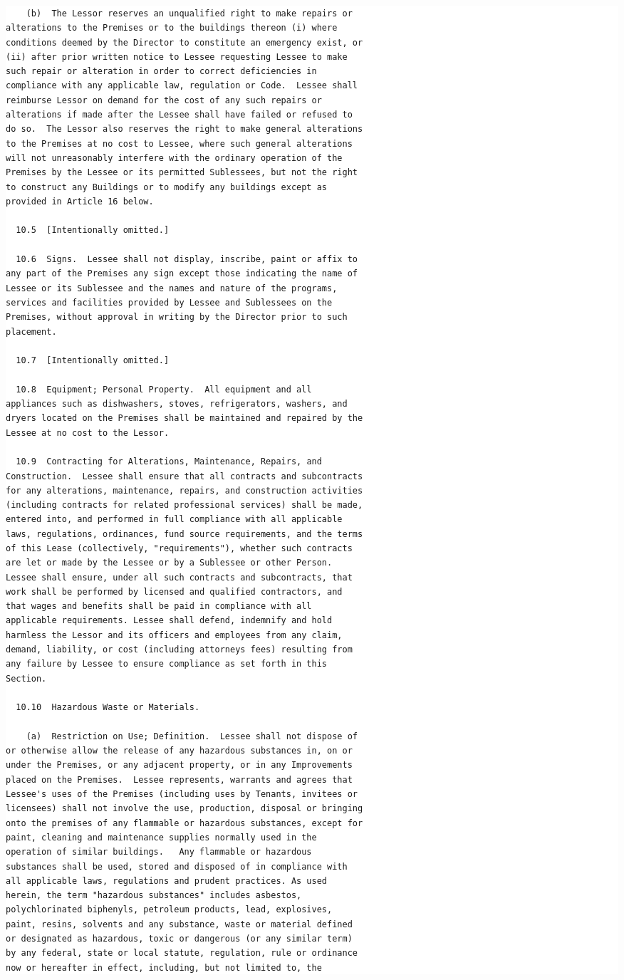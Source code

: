         (b)  The Lessor reserves an unqualified right to make repairs or  
    alterations to the Premises or to the buildings thereon (i) where  
    conditions deemed by the Director to constitute an emergency exist, or  
    (ii) after prior written notice to Lessee requesting Lessee to make  
    such repair or alteration in order to correct deficiencies in  
    compliance with any applicable law, regulation or Code.  Lessee shall  
    reimburse Lessor on demand for the cost of any such repairs or  
    alterations if made after the Lessee shall have failed or refused to  
    do so.  The Lessor also reserves the right to make general alterations  
    to the Premises at no cost to Lessee, where such general alterations  
    will not unreasonably interfere with the ordinary operation of the  
    Premises by the Lessee or its permitted Sublessees, but not the right  
    to construct any Buildings or to modify any buildings except as  
    provided in Article 16 below.  
  
      10.5  [Intentionally omitted.]  
  
      10.6  Signs.  Lessee shall not display, inscribe, paint or affix to  
    any part of the Premises any sign except those indicating the name of  
    Lessee or its Sublessee and the names and nature of the programs,  
    services and facilities provided by Lessee and Sublessees on the  
    Premises, without approval in writing by the Director prior to such  
    placement.  
  
      10.7  [Intentionally omitted.]  
  
      10.8  Equipment; Personal Property.  All equipment and all  
    appliances such as dishwashers, stoves, refrigerators, washers, and  
    dryers located on the Premises shall be maintained and repaired by the  
    Lessee at no cost to the Lessor.  
  
      10.9  Contracting for Alterations, Maintenance, Repairs, and  
    Construction.  Lessee shall ensure that all contracts and subcontracts  
    for any alterations, maintenance, repairs, and construction activities  
    (including contracts for related professional services) shall be made,  
    entered into, and performed in full compliance with all applicable  
    laws, regulations, ordinances, fund source requirements, and the terms  
    of this Lease (collectively, "requirements"), whether such contracts  
    are let or made by the Lessee or by a Sublessee or other Person.  
    Lessee shall ensure, under all such contracts and subcontracts, that  
    work shall be performed by licensed and qualified contractors, and  
    that wages and benefits shall be paid in compliance with all  
    applicable requirements. Lessee shall defend, indemnify and hold  
    harmless the Lessor and its officers and employees from any claim,  
    demand, liability, or cost (including attorneys fees) resulting from  
    any failure by Lessee to ensure compliance as set forth in this  
    Section.  
  
      10.10  Hazardous Waste or Materials.  
  
        (a)  Restriction on Use; Definition.  Lessee shall not dispose of  
    or otherwise allow the release of any hazardous substances in, on or  
    under the Premises, or any adjacent property, or in any Improvements  
    placed on the Premises.  Lessee represents, warrants and agrees that  
    Lessee's uses of the Premises (including uses by Tenants, invitees or  
    licensees) shall not involve the use, production, disposal or bringing  
    onto the premises of any flammable or hazardous substances, except for  
    paint, cleaning and maintenance supplies normally used in the  
    operation of similar buildings.   Any flammable or hazardous  
    substances shall be used, stored and disposed of in compliance with  
    all applicable laws, regulations and prudent practices. As used  
    herein, the term "hazardous substances" includes asbestos,  
    polychlorinated biphenyls, petroleum products, lead, explosives,  
    paint, resins, solvents and any substance, waste or material defined  
    or designated as hazardous, toxic or dangerous (or any similar term)  
    by any federal, state or local statute, regulation, rule or ordinance  
    now or hereafter in effect, including, but not limited to, the  
